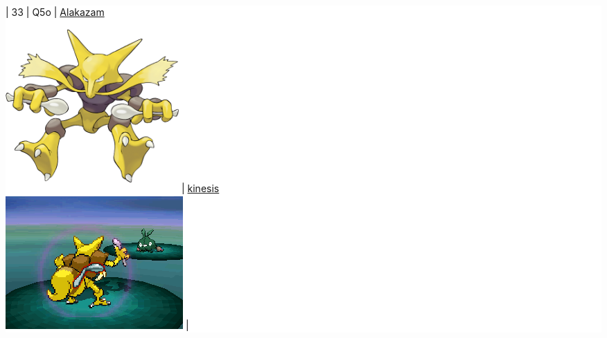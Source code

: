 | 33 |  Q5o | [Alakazam](https://bulbapedia.bulbagarden.net/wiki/Alakazam_(Pokémon)#Sprites)<br><img src="images/pokemon/Alakazam.png" alt="Alakazam" width="250" height="250"> | [kinesis](https://bulbapedia.bulbagarden.net/wiki/Kinesis_(move)#In_other_generations)<br><img src="images/pokemon_moves/kinesis.png" alt="kinesis" width="256" height="192"> |